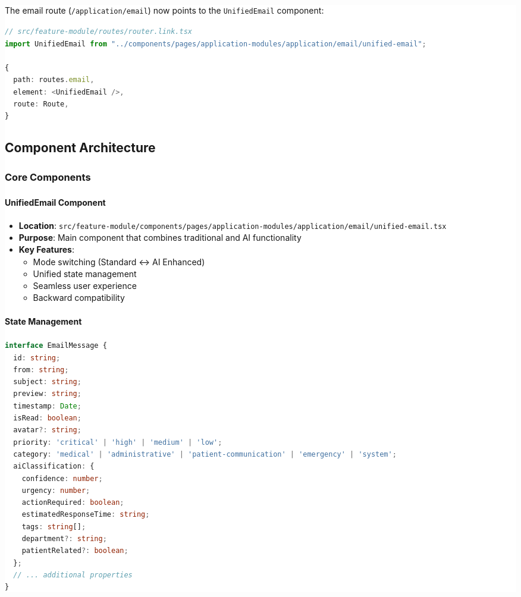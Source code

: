 The email route (`/application/email`) now points to the `UnifiedEmail` component:

```typescript
// src/feature-module/routes/router.link.tsx
import UnifiedEmail from "../components/pages/application-modules/application/email/unified-email";

{
  path: routes.email,
  element: <UnifiedEmail />,
  route: Route,
}
```

## Component Architecture

### Core Components

#### UnifiedEmail Component
- **Location**: `src/feature-module/components/pages/application-modules/application/email/unified-email.tsx`
- **Purpose**: Main component that combines traditional and AI functionality
- **Key Features**:
  - Mode switching (Standard ↔ AI Enhanced)
  - Unified state management
  - Seamless user experience
  - Backward compatibility

#### State Management
```typescript
interface EmailMessage {
  id: string;
  from: string;
  subject: string;
  preview: string;
  timestamp: Date;
  isRead: boolean;
  avatar?: string;
  priority: 'critical' | 'high' | 'medium' | 'low';
  category: 'medical' | 'administrative' | 'patient-communication' | 'emergency' | 'system';
  aiClassification: {
    confidence: number;
    urgency: number;
    actionRequired: boolean;
    estimatedResponseTime: string;
    tags: string[];
    department?: string;
    patientRelated?: boolean;
  };
  // ... additional properties
}
```

